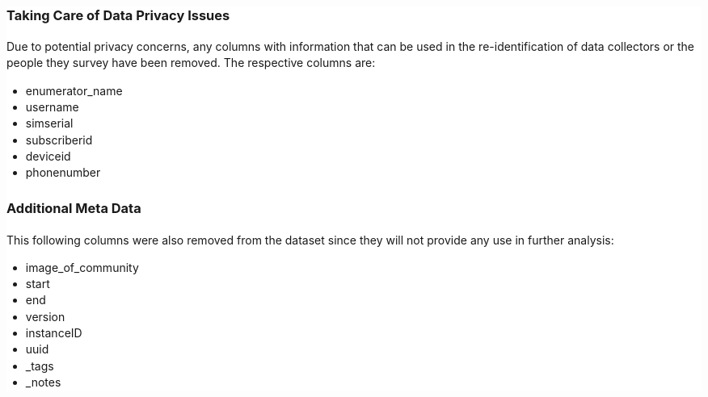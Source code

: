 ### Taking Care of Data Privacy Issues
Due to potential privacy concerns, any columns with information that can be used in the re-identification of data collectors or the people they survey have been removed. The respective columns are:
  - enumerator_name
  - username
  - simserial
  - subscriberid
  - deviceid
  - phonenumber


### Additional Meta Data
This following columns were also removed from the dataset since they will not provide any use in further analysis:
  - image_of_community
  - start
  - end
  - version
  - instanceID
  - uuid
  - _tags
  - _notes
